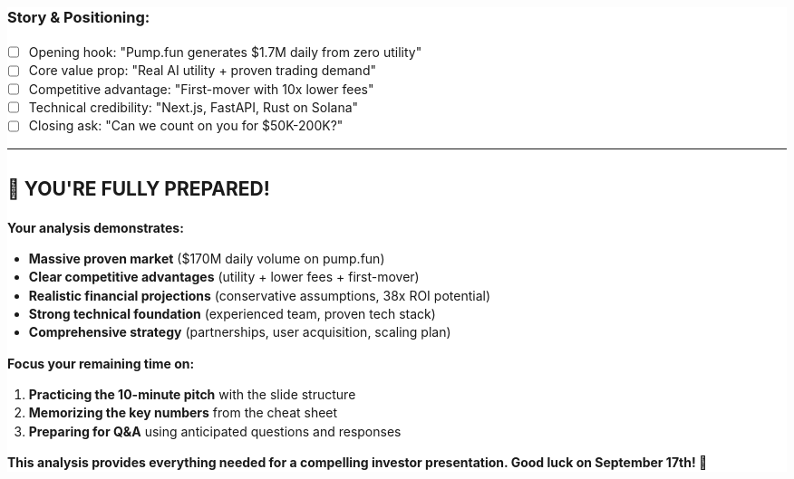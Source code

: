 ### **Story & Positioning:**
- [ ] Opening hook: "Pump.fun generates $1.7M daily from zero utility"
- [ ] Core value prop: "Real AI utility + proven trading demand"
- [ ] Competitive advantage: "First-mover with 10x lower fees"
- [ ] Technical credibility: "Next.js, FastAPI, Rust on Solana"
- [ ] Closing ask: "Can we count on you for $50K-200K?"

---

## 🎉 **YOU'RE FULLY PREPARED!**

**Your analysis demonstrates:**
- **Massive proven market** ($170M daily volume on pump.fun)
- **Clear competitive advantages** (utility + lower fees + first-mover)
- **Realistic financial projections** (conservative assumptions, 38x ROI potential)
- **Strong technical foundation** (experienced team, proven tech stack)
- **Comprehensive strategy** (partnerships, user acquisition, scaling plan)

**Focus your remaining time on:**
1. **Practicing the 10-minute pitch** with the slide structure
2. **Memorizing the key numbers** from the cheat sheet
3. **Preparing for Q&A** using anticipated questions and responses

**This analysis provides everything needed for a compelling investor presentation. Good luck on September 17th! 🚀**
